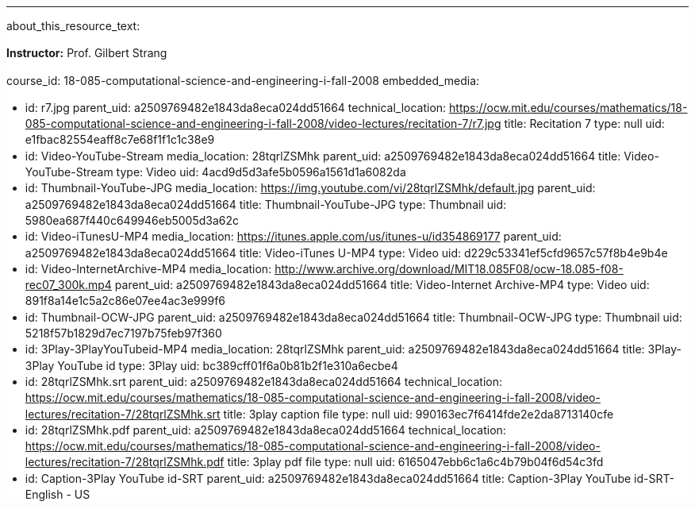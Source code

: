 ---
about_this_resource_text: <p><strong>Instructor:</strong> Prof. Gilbert Strang</p>
course_id: 18-085-computational-science-and-engineering-i-fall-2008
embedded_media:
- id: r7.jpg
  parent_uid: a2509769482e1843da8eca024dd51664
  technical_location: https://ocw.mit.edu/courses/mathematics/18-085-computational-science-and-engineering-i-fall-2008/video-lectures/recitation-7/r7.jpg
  title: Recitation 7
  type: null
  uid: e1fbac82554eaff8c7e68f1f1c1c38e9
- id: Video-YouTube-Stream
  media_location: 28tqrlZSMhk
  parent_uid: a2509769482e1843da8eca024dd51664
  title: Video-YouTube-Stream
  type: Video
  uid: 4acd9d5d3afe5b0596a1561d1a6082da
- id: Thumbnail-YouTube-JPG
  media_location: https://img.youtube.com/vi/28tqrlZSMhk/default.jpg
  parent_uid: a2509769482e1843da8eca024dd51664
  title: Thumbnail-YouTube-JPG
  type: Thumbnail
  uid: 5980ea687f440c649946eb5005d3a62c
- id: Video-iTunesU-MP4
  media_location: https://itunes.apple.com/us/itunes-u/id354869177
  parent_uid: a2509769482e1843da8eca024dd51664
  title: Video-iTunes U-MP4
  type: Video
  uid: d229c53341ef5cfd9657c57f8b4e9b4e
- id: Video-InternetArchive-MP4
  media_location: http://www.archive.org/download/MIT18.085F08/ocw-18.085-f08-rec07_300k.mp4
  parent_uid: a2509769482e1843da8eca024dd51664
  title: Video-Internet Archive-MP4
  type: Video
  uid: 891f8a14e1c5a2c86e07ee4ac3e999f6
- id: Thumbnail-OCW-JPG
  parent_uid: a2509769482e1843da8eca024dd51664
  title: Thumbnail-OCW-JPG
  type: Thumbnail
  uid: 5218f57b1829d7ec7197b75feb97f360
- id: 3Play-3PlayYouTubeid-MP4
  media_location: 28tqrlZSMhk
  parent_uid: a2509769482e1843da8eca024dd51664
  title: 3Play-3Play YouTube id
  type: 3Play
  uid: bc389cff01f6a0b81b2f1e310a6ecbe4
- id: 28tqrlZSMhk.srt
  parent_uid: a2509769482e1843da8eca024dd51664
  technical_location: https://ocw.mit.edu/courses/mathematics/18-085-computational-science-and-engineering-i-fall-2008/video-lectures/recitation-7/28tqrlZSMhk.srt
  title: 3play caption file
  type: null
  uid: 990163ec7f6414fde2e2da8713140cfe
- id: 28tqrlZSMhk.pdf
  parent_uid: a2509769482e1843da8eca024dd51664
  technical_location: https://ocw.mit.edu/courses/mathematics/18-085-computational-science-and-engineering-i-fall-2008/video-lectures/recitation-7/28tqrlZSMhk.pdf
  title: 3play pdf file
  type: null
  uid: 6165047ebb6c1a6c4b79b04f6d54c3fd
- id: Caption-3Play YouTube id-SRT
  parent_uid: a2509769482e1843da8eca024dd51664
  title: Caption-3Play YouTube id-SRT-English - US